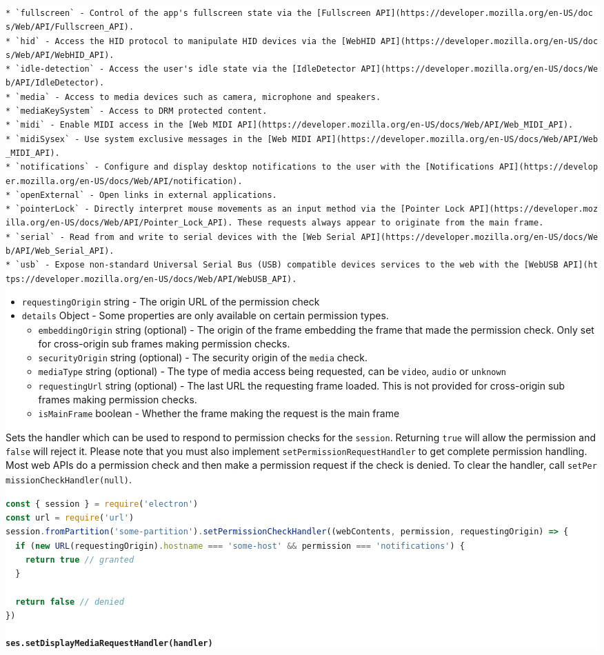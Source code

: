     * `fullscreen` - Control of the app's fullscreen state via the [Fullscreen API](https://developer.mozilla.org/en-US/docs/Web/API/Fullscreen_API).
    * `hid` - Access the HID protocol to manipulate HID devices via the [WebHID API](https://developer.mozilla.org/en-US/docs/Web/API/WebHID_API).
    * `idle-detection` - Access the user's idle state via the [IdleDetector API](https://developer.mozilla.org/en-US/docs/Web/API/IdleDetector).
    * `media` - Access to media devices such as camera, microphone and speakers.
    * `mediaKeySystem` - Access to DRM protected content.
    * `midi` - Enable MIDI access in the [Web MIDI API](https://developer.mozilla.org/en-US/docs/Web/API/Web_MIDI_API).
    * `midiSysex` - Use system exclusive messages in the [Web MIDI API](https://developer.mozilla.org/en-US/docs/Web/API/Web_MIDI_API).
    * `notifications` - Configure and display desktop notifications to the user with the [Notifications API](https://developer.mozilla.org/en-US/docs/Web/API/notification).
    * `openExternal` - Open links in external applications.
    * `pointerLock` - Directly interpret mouse movements as an input method via the [Pointer Lock API](https://developer.mozilla.org/en-US/docs/Web/API/Pointer_Lock_API). These requests always appear to originate from the main frame.
    * `serial` - Read from and write to serial devices with the [Web Serial API](https://developer.mozilla.org/en-US/docs/Web/API/Web_Serial_API).
    * `usb` - Expose non-standard Universal Serial Bus (USB) compatible devices services to the web with the [WebUSB API](https://developer.mozilla.org/en-US/docs/Web/API/WebUSB_API).
  * `requestingOrigin` string - The origin URL of the permission check
  * `details` Object - Some properties are only available on certain permission types.
    * `embeddingOrigin` string (optional) - The origin of the frame embedding the frame that made the permission check.  Only set for cross-origin sub frames making permission checks.
    * `securityOrigin` string (optional) - The security origin of the `media` check.
    * `mediaType` string (optional) - The type of media access being requested, can be `video`,
      `audio` or `unknown`
    * `requestingUrl` string (optional) - The last URL the requesting frame loaded.  This is not provided for cross-origin sub frames making permission checks.
    * `isMainFrame` boolean - Whether the frame making the request is the main frame

Sets the handler which can be used to respond to permission checks for the `session`.
Returning `true` will allow the permission and `false` will reject it.  Please note that
you must also implement `setPermissionRequestHandler` to get complete permission handling.
Most web APIs do a permission check and then make a permission request if the check is denied.
To clear the handler, call `setPermissionCheckHandler(null)`.

```js
const { session } = require('electron')
const url = require('url')
session.fromPartition('some-partition').setPermissionCheckHandler((webContents, permission, requestingOrigin) => {
  if (new URL(requestingOrigin).hostname === 'some-host' && permission === 'notifications') {
    return true // granted
  }

  return false // denied
})
```

#### `ses.setDisplayMediaRequestHandler(handler)`
